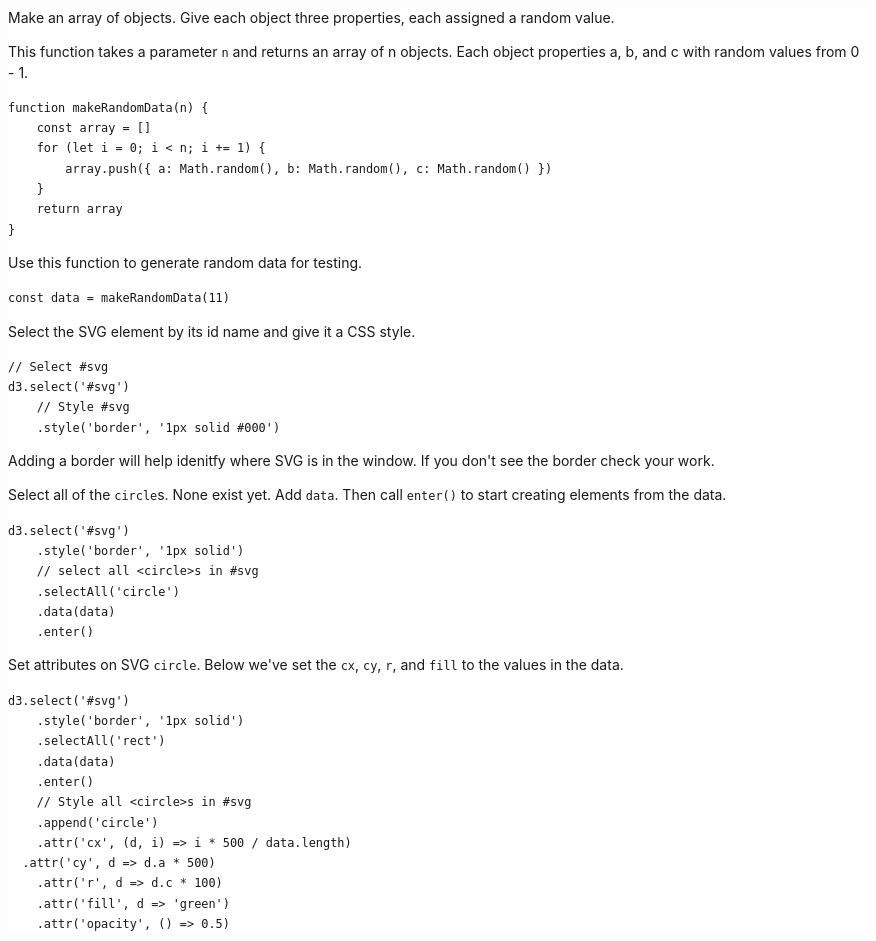 Make an array of objects. Give each object three properties, each assigned a random value.

This function takes a parameter `n` and returns an array of n objects. Each object properties a, b, and c with random values from 0 - 1. 

```JS
function makeRandomData(n) {
	const array = []
	for (let i = 0; i < n; i += 1) {
		array.push({ a: Math.random(), b: Math.random(), c: Math.random() })
	}
	return array
}
```



Use this function to generate random data for testing. 

```JS
const data = makeRandomData(11)
```



Select the SVG element by its id name and give it a CSS style.

```JS
// Select #svg
d3.select('#svg')
	// Style #svg
	.style('border', '1px solid #000')
```

Adding a border will help idenitfy where SVG is in the window. If you don't see the border check your work. 



Select all of the `circle`s. None exist yet. Add `data`. Then call `enter()` to start creating elements from the data.

```JS
d3.select('#svg')
	.style('border', '1px solid')
	// select all <circle>s in #svg
	.selectAll('circle')
	.data(data)
	.enter()
```



Set attributes on SVG `circle`. Below we've set the `cx`, `cy`, `r`, and `fill` to the values in the data.

```JS
d3.select('#svg')
	.style('border', '1px solid')
	.selectAll('rect')
	.data(data)
	.enter()
	// Style all <circle>s in #svg
	.append('circle')
	.attr('cx', (d, i) => i * 500 / data.length)
  .attr('cy', d => d.a * 500)
	.attr('r', d => d.c * 100)
	.attr('fill', d => 'green')
	.attr('opacity', () => 0.5)
```
